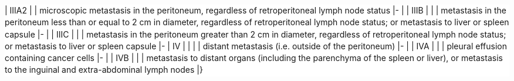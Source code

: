 | IIIA2
| 
| microscopic metastasis in the peritoneum, regardless of retroperitoneal lymph node status
|-
|
| IIIB
|
|
| metastasis in the peritoneum less than or equal to 2&nbsp;cm in diameter, regardless of retroperitoneal lymph node status; or metastasis to liver or spleen capsule
|-
|
| IIIC
|
|
| metastasis in the peritoneum greater than 2&nbsp;cm in diameter, regardless of retroperitoneal lymph node status; or metastasis to liver or spleen capsule
|-
| IV
|
|
|
| distant metastasis (i.e. outside of the peritoneum)
|-
|
| IVA
|
|
| pleural effusion containing cancer cells
|-
|
| IVB
|
|
| metastasis to distant organs (including the parenchyma of the spleen or liver), or metastasis to the inguinal and extra-abdominal lymph nodes
|}
